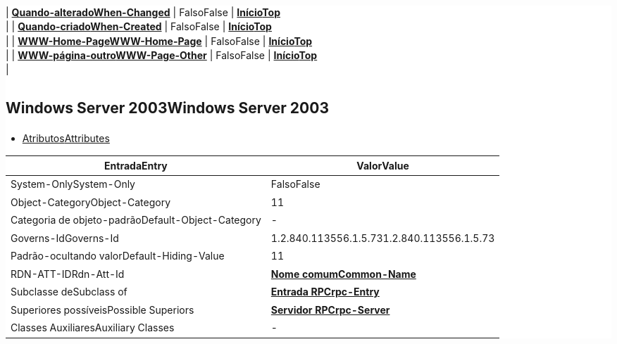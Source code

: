 | [<span data-ttu-id="b22f8-378">**Quando-alterado**</span><span class="sxs-lookup"><span data-stu-id="b22f8-378">**When-Changed**</span></span>](a-whenchanged.md)                                     | <span data-ttu-id="b22f8-379">Falso</span><span class="sxs-lookup"><span data-stu-id="b22f8-379">False</span></span>     | [<span data-ttu-id="b22f8-380">**Início**</span><span class="sxs-lookup"><span data-stu-id="b22f8-380">**Top**</span></span>](c-top.md)<br/>                                                          |
| [<span data-ttu-id="b22f8-381">**Quando-criado**</span><span class="sxs-lookup"><span data-stu-id="b22f8-381">**When-Created**</span></span>](a-whencreated.md)                                     | <span data-ttu-id="b22f8-382">Falso</span><span class="sxs-lookup"><span data-stu-id="b22f8-382">False</span></span>     | [<span data-ttu-id="b22f8-383">**Início**</span><span class="sxs-lookup"><span data-stu-id="b22f8-383">**Top**</span></span>](c-top.md)<br/>                                                          |
| [<span data-ttu-id="b22f8-384">**WWW-Home-Page**</span><span class="sxs-lookup"><span data-stu-id="b22f8-384">**WWW-Home-Page**</span></span>](a-wwwhomepage.md)                                    | <span data-ttu-id="b22f8-385">Falso</span><span class="sxs-lookup"><span data-stu-id="b22f8-385">False</span></span>     | [<span data-ttu-id="b22f8-386">**Início**</span><span class="sxs-lookup"><span data-stu-id="b22f8-386">**Top**</span></span>](c-top.md)<br/>                                                          |
| [<span data-ttu-id="b22f8-387">**WWW-página-outro**</span><span class="sxs-lookup"><span data-stu-id="b22f8-387">**WWW-Page-Other**</span></span>](a-url.md)                                           | <span data-ttu-id="b22f8-388">Falso</span><span class="sxs-lookup"><span data-stu-id="b22f8-388">False</span></span>     | [<span data-ttu-id="b22f8-389">**Início**</span><span class="sxs-lookup"><span data-stu-id="b22f8-389">**Top**</span></span>](c-top.md)<br/>                                                          |



## <a name="windows-server-2003"></a><span data-ttu-id="b22f8-390">Windows Server 2003</span><span class="sxs-lookup"><span data-stu-id="b22f8-390">Windows Server 2003</span></span>

-   [<span data-ttu-id="b22f8-391">Atributos</span><span class="sxs-lookup"><span data-stu-id="b22f8-391">Attributes</span></span>](#windows-server-2003-attributes)



| <span data-ttu-id="b22f8-392">Entrada</span><span class="sxs-lookup"><span data-stu-id="b22f8-392">Entry</span></span> | <span data-ttu-id="b22f8-393">Valor</span><span class="sxs-lookup"><span data-stu-id="b22f8-393">Value</span></span> |
|-----------------------------|----------------------------------------------------------------------------------------------|
| <span data-ttu-id="b22f8-394">System-Only</span><span class="sxs-lookup"><span data-stu-id="b22f8-394">System-Only</span></span>                 | <span data-ttu-id="b22f8-395">Falso</span><span class="sxs-lookup"><span data-stu-id="b22f8-395">False</span></span>                                                                                        |
| <span data-ttu-id="b22f8-396">Object-Category</span><span class="sxs-lookup"><span data-stu-id="b22f8-396">Object-Category</span></span>             | <span data-ttu-id="b22f8-397">1</span><span class="sxs-lookup"><span data-stu-id="b22f8-397">1</span></span>                                                                                            |
| <span data-ttu-id="b22f8-398">Categoria de objeto-padrão</span><span class="sxs-lookup"><span data-stu-id="b22f8-398">Default-Object-Category</span></span>     | \-                                                                                           |
| <span data-ttu-id="b22f8-399">Governs-Id</span><span class="sxs-lookup"><span data-stu-id="b22f8-399">Governs-Id</span></span>                  | <span data-ttu-id="b22f8-400">1.2.840.113556.1.5.73</span><span class="sxs-lookup"><span data-stu-id="b22f8-400">1.2.840.113556.1.5.73</span></span>                                                                        |
| <span data-ttu-id="b22f8-401">Padrão-ocultando valor</span><span class="sxs-lookup"><span data-stu-id="b22f8-401">Default-Hiding-Value</span></span>        | <span data-ttu-id="b22f8-402">1</span><span class="sxs-lookup"><span data-stu-id="b22f8-402">1</span></span>                                                                                            |
| <span data-ttu-id="b22f8-403">RDN-ATT-ID</span><span class="sxs-lookup"><span data-stu-id="b22f8-403">Rdn-Att-Id</span></span>                  | [<span data-ttu-id="b22f8-404">**Nome comum**</span><span class="sxs-lookup"><span data-stu-id="b22f8-404">**Common-Name**</span></span>](a-cn.md)<br/>                                                       |
| <span data-ttu-id="b22f8-405">Subclasse de</span><span class="sxs-lookup"><span data-stu-id="b22f8-405">Subclass of</span></span>                 | [<span data-ttu-id="b22f8-406">**Entrada RPC**</span><span class="sxs-lookup"><span data-stu-id="b22f8-406">**rpc-Entry**</span></span>](c-rpcentry.md)<br/>                                                   |
| <span data-ttu-id="b22f8-407">Superiores possíveis</span><span class="sxs-lookup"><span data-stu-id="b22f8-407">Possible Superiors</span></span>          | [<span data-ttu-id="b22f8-408">**Servidor RPC**</span><span class="sxs-lookup"><span data-stu-id="b22f8-408">**rpc-Server**</span></span>](c-rpcserver.md)                                                            |
| <span data-ttu-id="b22f8-409">Classes Auxiliares</span><span class="sxs-lookup"><span data-stu-id="b22f8-409">Auxiliary Classes</span></span>           | \-                                                                                           |
